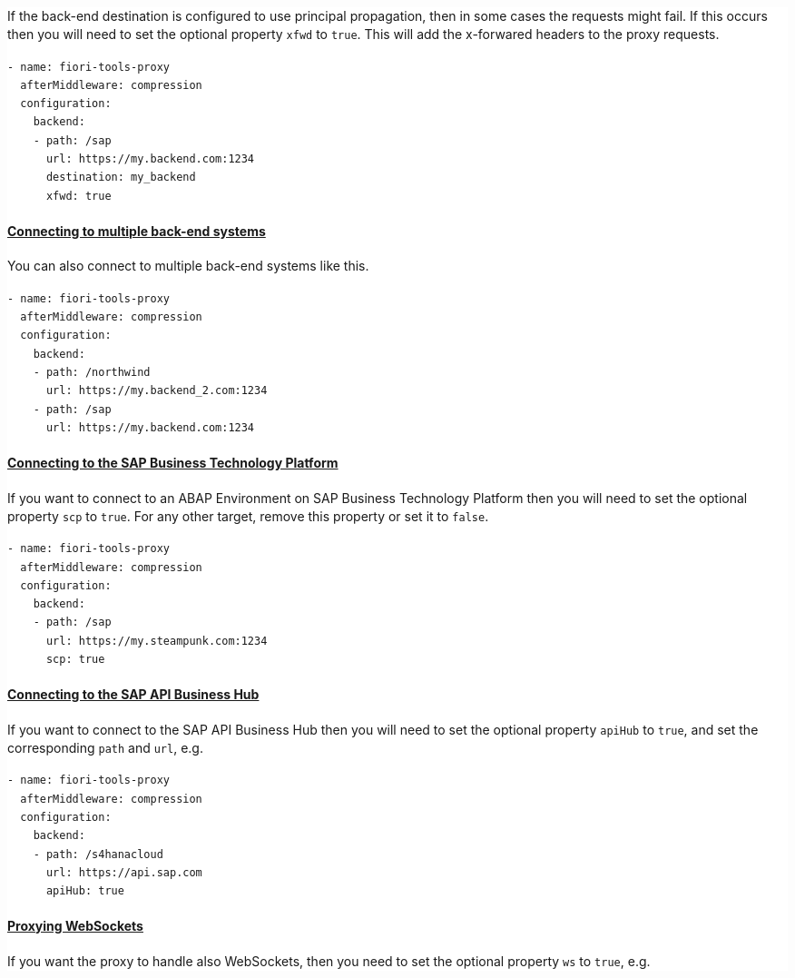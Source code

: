 If the back-end destination is configured to use principal propagation, then in some cases the requests might fail. If this occurs then you will need to set the optional property `xfwd` to `true`. This will add the x-forwared headers to the proxy requests.

```
- name: fiori-tools-proxy
  afterMiddleware: compression
  configuration:
    backend:
    - path: /sap
      url: https://my.backend.com:1234
      destination: my_backend
      xfwd: true
```
#### [Connecting to multiple back-end systems](#connecting-to-multiple-back-end-systems)
You can also connect to multiple back-end systems like this.

```
- name: fiori-tools-proxy
  afterMiddleware: compression
  configuration:
    backend:
    - path: /northwind
      url: https://my.backend_2.com:1234
    - path: /sap
      url: https://my.backend.com:1234
```
#### [Connecting to the SAP Business Technology Platform](#connecting-to-the-sap-business-technology-platform)
If you want to connect to an ABAP Environment on SAP Business Technology Platform then you will need to set the optional property `scp` to `true`. For any other target, remove this property or set it to `false`.

```
- name: fiori-tools-proxy
  afterMiddleware: compression
  configuration:
    backend:
    - path: /sap
      url: https://my.steampunk.com:1234
      scp: true
```

#### [Connecting to the SAP API Business Hub](#connecting-to-the-sap-api-business-hub)
If you want to connect to the SAP API Business Hub then you will need to set the optional property `apiHub` to `true`, and set the corresponding `path` and `url`, e.g.

```
- name: fiori-tools-proxy
  afterMiddleware: compression
  configuration:
    backend:
    - path: /s4hanacloud
      url: https://api.sap.com
      apiHub: true
```
#### [Proxying WebSockets](#proxying-websockets)
If you want the proxy to handle also WebSockets, then you need to set the optional property `ws` to `true`, e.g.

